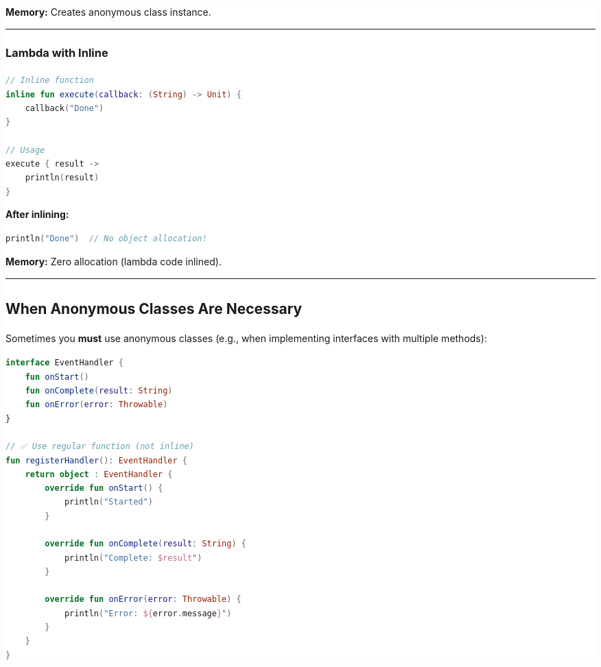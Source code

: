 **Memory:** Creates anonymous class instance.

---

### Lambda with Inline

```kotlin
// Inline function
inline fun execute(callback: (String) -> Unit) {
    callback("Done")
}

// Usage
execute { result ->
    println(result)
}
```

**After inlining:**

```kotlin
println("Done")  // No object allocation!
```

**Memory:** Zero allocation (lambda code inlined).

---

## When Anonymous Classes Are Necessary

Sometimes you **must** use anonymous classes (e.g., when implementing interfaces with multiple methods):

```kotlin
interface EventHandler {
    fun onStart()
    fun onComplete(result: String)
    fun onError(error: Throwable)
}

// ✅ Use regular function (not inline)
fun registerHandler(): EventHandler {
    return object : EventHandler {
        override fun onStart() {
            println("Started")
        }

        override fun onComplete(result: String) {
            println("Complete: $result")
        }

        override fun onError(error: Throwable) {
            println("Error: ${error.message}")
        }
    }
}
```
